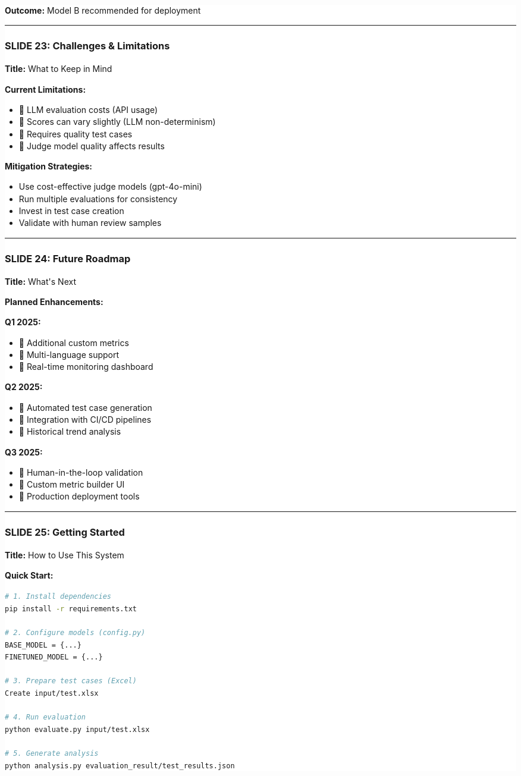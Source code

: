 **Outcome:** Model B recommended for deployment

---

### **SLIDE 23: Challenges & Limitations**
**Title:** What to Keep in Mind

**Current Limitations:**
- 🔸 LLM evaluation costs (API usage)
- 🔸 Scores can vary slightly (LLM non-determinism)
- 🔸 Requires quality test cases
- 🔸 Judge model quality affects results

**Mitigation Strategies:**
- Use cost-effective judge models (gpt-4o-mini)
- Run multiple evaluations for consistency
- Invest in test case creation
- Validate with human review samples

---

### **SLIDE 24: Future Roadmap**
**Title:** What's Next

**Planned Enhancements:**

**Q1 2025:**
- 🚀 Additional custom metrics
- 🚀 Multi-language support
- 🚀 Real-time monitoring dashboard

**Q2 2025:**
- 🚀 Automated test case generation
- 🚀 Integration with CI/CD pipelines
- 🚀 Historical trend analysis

**Q3 2025:**
- 🚀 Human-in-the-loop validation
- 🚀 Custom metric builder UI
- 🚀 Production deployment tools

---

### **SLIDE 25: Getting Started**
**Title:** How to Use This System

**Quick Start:**
```bash
# 1. Install dependencies
pip install -r requirements.txt

# 2. Configure models (config.py)
BASE_MODEL = {...}
FINETUNED_MODEL = {...}

# 3. Prepare test cases (Excel)
Create input/test.xlsx

# 4. Run evaluation
python evaluate.py input/test.xlsx

# 5. Generate analysis
python analysis.py evaluation_result/test_results.json
```
